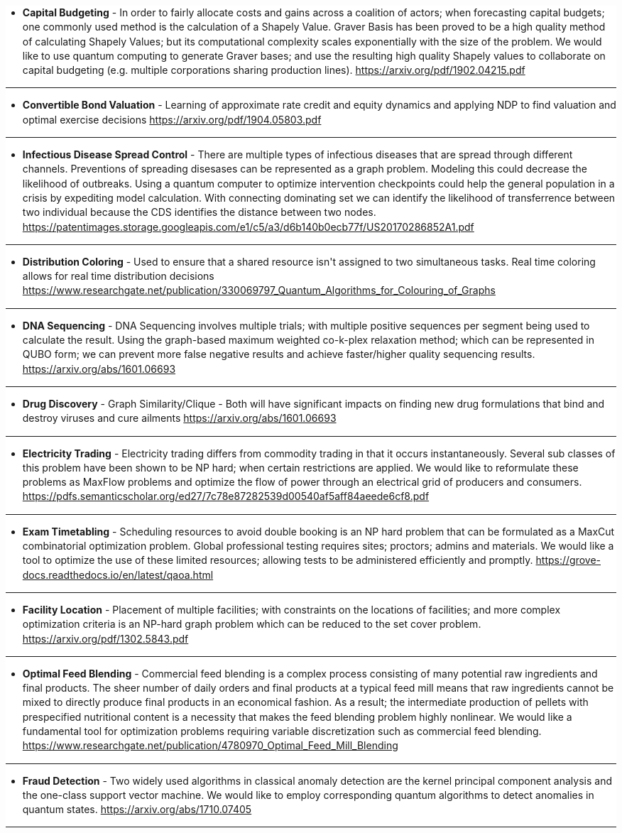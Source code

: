 -	**Capital Budgeting** -	In order to fairly allocate costs and gains across a coalition of actors; when forecasting capital budgets; one commonly used method is the calculation of a Shapely Value. Graver Basis has been proved to be a high quality method of calculating Shapely Values; but its computational complexity scales exponentially with the size of the problem. We would like to use quantum computing to generate Graver bases; and use the resulting high quality Shapely values to collaborate on capital budgeting (e.g. multiple corporations sharing production lines). https://arxiv.org/pdf/1902.04215.pdf	
-------------------
-	**Convertible Bond Valuation** -	Learning of approximate rate credit and equity dynamics and applying NDP to find valuation and optimal exercise decisions https://arxiv.org/pdf/1904.05803.pdf	
-------------------
- **Infectious Disease Spread Control** -	There are multiple types of infectious diseases that are spread through different channels. Preventions of spreading disesases can be represented as a graph problem. Modeling this could decrease the likelihood of outbreaks. Using a quantum computer to optimize intervention checkpoints could help the general population in a crisis by expediting model calculation. With connecting dominating set we can identify the likelihood of transferrence between two individual because the CDS identifies the distance between two nodes. https://patentimages.storage.googleapis.com/e1/c5/a3/d6b140b0ecb77f/US20170286852A1.pdf	
-------------------
- **Distribution	Coloring** - Used to ensure that a shared resource isn't assigned to two simultaneous tasks. Real time coloring allows for real time distribution decisions https://www.researchgate.net/publication/330069797_Quantum_Algorithms_for_Colouring_of_Graphs	
-------------------
- **DNA Sequencing**	- DNA Sequencing involves multiple trials; with multiple positive sequences per segment being used to calculate the result. Using the graph-based maximum weighted co-k-plex relaxation method; which can be represented in QUBO form; we can prevent more false negative results and achieve faster/higher quality sequencing results. https://arxiv.org/abs/1601.06693	
-------------------
- **Drug Discovery**	- Graph Similarity/Clique - Both will have significant impacts on finding new drug formulations that bind and destroy viruses and cure ailments https://arxiv.org/abs/1601.06693	
-------------------
- **Electricity Trading** -	Electricity trading differs from commodity trading in that it occurs instantaneously. Several sub classes of this problem have been shown to be NP hard; when certain restrictions are applied. We would like to reformulate these problems as MaxFlow problems and optimize the flow of power through an electrical grid of producers and consumers. https://pdfs.semanticscholar.org/ed27/7c78e87282539d00540af5aff84aeede6cf8.pdf	
-------------------
- **Exam Timetabling**	- Scheduling resources to avoid double booking is an NP hard problem that can be formulated as a MaxCut combinatorial optimization problem. Global professional testing requires sites; proctors; admins and materials. We would like a tool to optimize the use of these limited resources; allowing tests to be administered efficiently and promptly. https://grove-docs.readthedocs.io/en/latest/qaoa.html	
-------------------
- **Facility Location** -	Placement of multiple facilities; with constraints on the locations of facilities; and more complex optimization criteria is an NP-hard graph problem which can be reduced to the set cover problem. https://arxiv.org/pdf/1302.5843.pdf	
-------------------
- **Optimal Feed Blending** -	Commercial feed blending is a complex process consisting of many potential raw ingredients and final products. The sheer number of daily orders and final products at a typical feed mill means that raw ingredients cannot be mixed to directly produce final products in an economical fashion. As a result; the intermediate production of pellets with prespecified nutritional content is a necessity that makes the feed blending problem highly nonlinear. We would like a fundamental tool for optimization problems requiring variable discretization such as commercial feed blending. https://www.researchgate.net/publication/4780970_Optimal_Feed_Mill_Blending	
-------------------
- **Fraud Detection** -	Two widely used algorithms in classical anomaly detection are the kernel principal component analysis and the one-class support vector machine. We would like to employ corresponding quantum algorithms to detect anomalies in quantum states. https://arxiv.org/abs/1710.07405	
-------------------